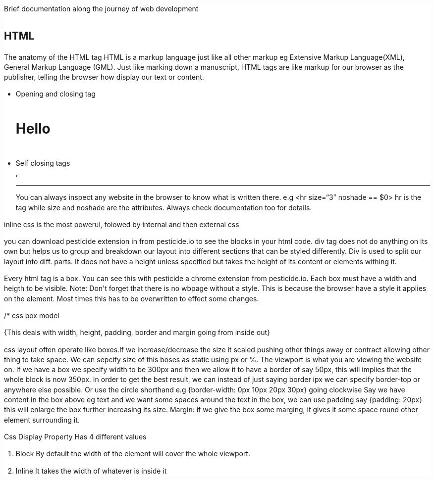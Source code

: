 Brief documentation along the journey of web development

## HTML

The anatomy of the HTML tag
HTML is a markup language just like all other markup eg Extensive Markup Language(XML), General Markup Language (GML). Just like marking down a manuscript, HTML tags are like markup for our browser as the publisher, telling the browser how display our text or content.

- Opening and closing tag <h1> Hello <h1>
- Self closing tags <br>, <hr>
You can always inspect any website in the browser to know what is written there.
e.g <hr size=“3” noshade == $0> hr is the tag while size and noshade are the attributes.
Always check documentation too for details.






inline css is the most powerul, folowed by internal and then external css

  you can download pesticide extension in from pesticide.io to see the blocks in your html code.
  div tag does not do anything on its own but helps us to group and breakdown our layout into different sections that can be styled differently.
  Div is used to split our layout into diff. parts. It does not have a height unless specified but takes the height of its content or elements withing it.

Every html tag is a box. You can see this with pesticide a chrome extension from pesticide.io. Each box must have a width and heigth to be visible.
Note: Don't forget that there is no wbpage without a style. This is because the browser have a style it applies on the element. Most times this has to be overwritten to effect some changes.



/*
css box model

{This deals with width, height, padding, border and margin going from inside out}

css layout often operate like boxes.If we increase/decrease the size it scaled pushing other things away or contract allowing other thing to take space. We can sepcify size of this boses as static using px or %. The viewport is what you are viewing the website on.
If we have a box we specify width to be 300px and then we allow it to have a border of say 50px, this will implies that the whole block is now 350px. In order to get the best result, we can instead of just saying border ipx we can specify border-top or anywhere else possible. Or use the circle shorthand e.g {border-width: 0px 10px 20px 30px} going clockwise
Say we have content in the box above eg text and we want some spaces around the text in the box, we can use padding say {padding: 20px} this will enlarge the box further increasing its size.
Margin: if we give the box some marging, it gives it some space round other element surrounding it.


Css Display Property
Has 4 different values
1. Block
By default the width of the element will cover the whole viewport.

2. Inline
It takes the width of whatever is inside it
